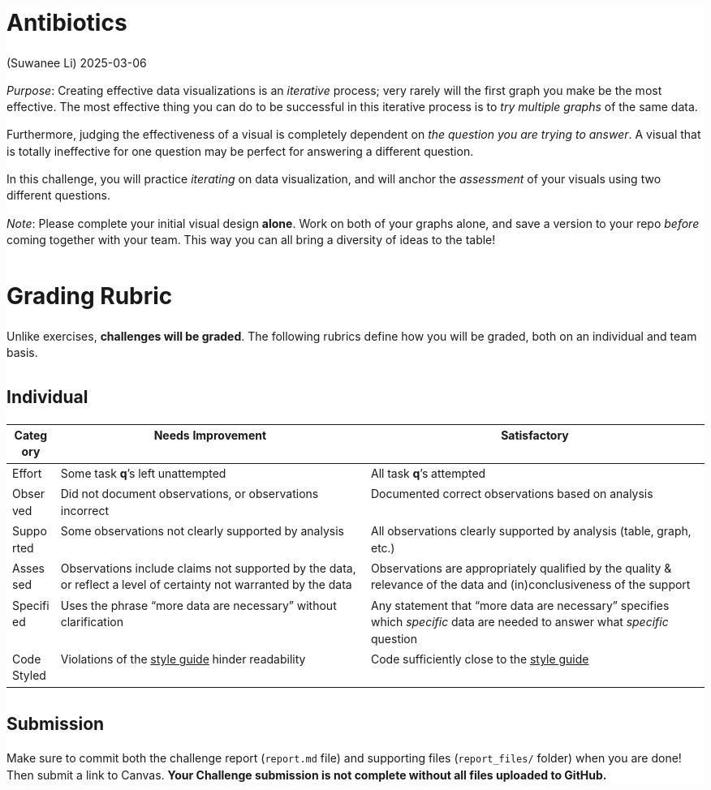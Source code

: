 Antibiotics
================
(Suwanee Li)
2025-03-06

*Purpose*: Creating effective data visualizations is an *iterative*
process; very rarely will the first graph you make be the most
effective. The most effective thing you can do to be successful in this
iterative process is to *try multiple graphs* of the same data.

Furthermore, judging the effectiveness of a visual is completely
dependent on *the question you are trying to answer*. A visual that is
totally ineffective for one question may be perfect for answering a
different question.

In this challenge, you will practice *iterating* on data visualization,
and will anchor the *assessment* of your visuals using two different
questions.

*Note*: Please complete your initial visual design **alone**. Work on
both of your graphs alone, and save a version to your repo *before*
coming together with your team. This way you can all bring a diversity
of ideas to the table!



# Grading Rubric



Unlike exercises, **challenges will be graded**. The following rubrics
define how you will be graded, both on an individual and team basis.

## Individual



| Category | Needs Improvement | Satisfactory |
|----|----|----|
| Effort | Some task **q**’s left unattempted | All task **q**’s attempted |
| Observed | Did not document observations, or observations incorrect | Documented correct observations based on analysis |
| Supported | Some observations not clearly supported by analysis | All observations clearly supported by analysis (table, graph, etc.) |
| Assessed | Observations include claims not supported by the data, or reflect a level of certainty not warranted by the data | Observations are appropriately qualified by the quality & relevance of the data and (in)conclusiveness of the support |
| Specified | Uses the phrase “more data are necessary” without clarification | Any statement that “more data are necessary” specifies which *specific* data are needed to answer what *specific* question |
| Code Styled | Violations of the [style guide](https://style.tidyverse.org/) hinder readability | Code sufficiently close to the [style guide](https://style.tidyverse.org/) |

## Submission



Make sure to commit both the challenge report (`report.md` file) and
supporting files (`report_files/` folder) when you are done! Then submit
a link to Canvas. **Your Challenge submission is not complete without
all files uploaded to GitHub.**
